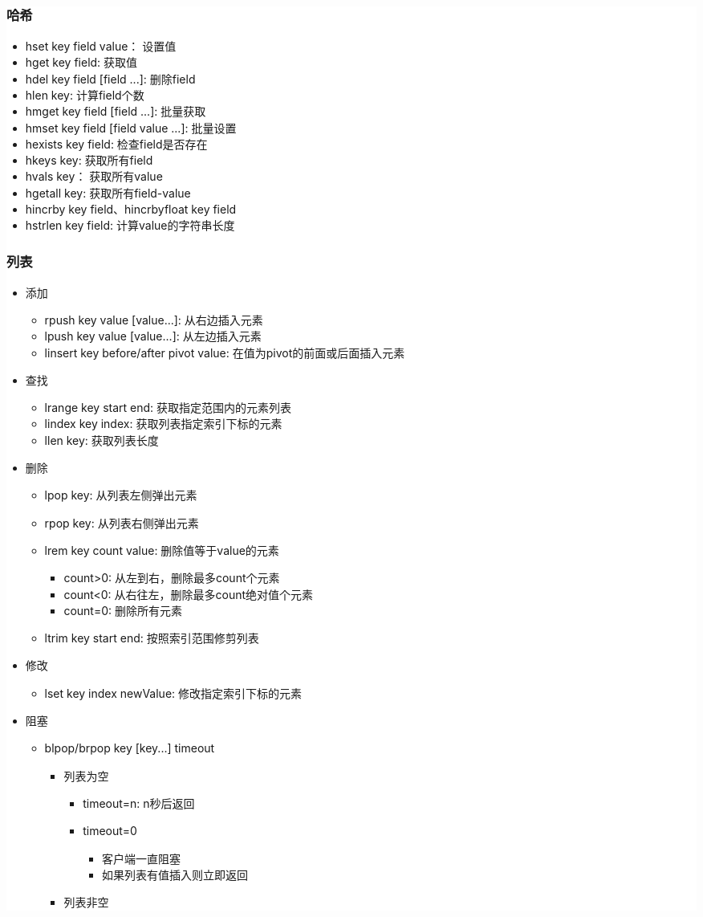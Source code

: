 ### 哈希

- hset key field value：	设置值
- hget key field:	获取值
- hdel key field [field ...]:		删除field
- hlen key:	计算field个数
- hmget key field [field ...]:	批量获取
- hmset key field [field value ...]:	批量设置
- hexists key field:		检查field是否存在
- hkeys key:		获取所有field
- hvals key：		获取所有value
- hgetall key:		获取所有field-value
- hincrby key field、hincrbyfloat key field
- hstrlen key field:		计算value的字符串长度

### 列表

- 添加

	- rpush key value [value...]:	从右边插入元素
	- lpush key value [value...]:	从左边插入元素
	- linsert key before/after pivot value:	在值为pivot的前面或后面插入元素

- 查找

	- lrange key start end:	获取指定范围内的元素列表
	- lindex key index:	获取列表指定索引下标的元素
	- llen key:	获取列表长度

- 删除

	- lpop key:	从列表左侧弹出元素
	- rpop key:	从列表右侧弹出元素
	- lrem  key count value:	删除值等于value的元素

		- count>0:	从左到右，删除最多count个元素
		- count<0:	从右往左，删除最多count绝对值个元素
		- count=0:	删除所有元素

	- ltrim key start end:	按照索引范围修剪列表

- 修改

	- lset key index newValue:	修改指定索引下标的元素

- 阻塞

	- blpop/brpop key [key...] timeout

		- 列表为空

			- timeout=n:	n秒后返回
			- timeout=0

				- 客户端一直阻塞
				- 如果列表有值插入则立即返回

		- 列表非空
